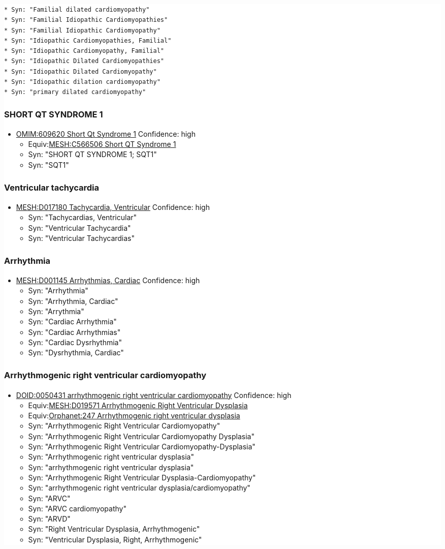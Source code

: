     * Syn: "Familial dilated cardiomyopathy"
    * Syn: "Familial Idiopathic Cardiomyopathies"
    * Syn: "Familial Idiopathic Cardiomyopathy"
    * Syn: "Idiopathic Cardiomyopathies, Familial"
    * Syn: "Idiopathic Cardiomyopathy, Familial"
    * Syn: "Idiopathic Dilated Cardiomyopathies"
    * Syn: "Idiopathic Dilated Cardiomyopathy"
    * Syn: "Idiopathic dilation cardiomyopathy"
    * Syn: "primary dilated cardiomyopathy"

### SHORT QT SYNDROME 1
 * [OMIM:609620 Short Qt Syndrome 1](http://beta.monarchinitiative.org/disease/OMIM:609620) Confidence: high
    * Equiv:[MESH:C566506 Short QT Syndrome 1](http://beta.monarchinitiative.org/disease/MESH:C566506)
    * Syn: "SHORT QT SYNDROME 1; SQT1"
    * Syn: "SQT1"

### Ventricular tachycardia
 * [MESH:D017180 Tachycardia, Ventricular](http://beta.monarchinitiative.org/disease/MESH:D017180) Confidence: high
    * Syn: "Tachycardias, Ventricular"
    * Syn: "Ventricular Tachycardia"
    * Syn: "Ventricular Tachycardias"

### Arrhythmia
 * [MESH:D001145 Arrhythmias, Cardiac](http://beta.monarchinitiative.org/disease/MESH:D001145) Confidence: high
    * Syn: "Arrhythmia"
    * Syn: "Arrhythmia, Cardiac"
    * Syn: "Arrythmia"
    * Syn: "Cardiac Arrhythmia"
    * Syn: "Cardiac Arrhythmias"
    * Syn: "Cardiac Dysrhythmia"
    * Syn: "Dysrhythmia, Cardiac"

### Arrhythmogenic right ventricular cardiomyopathy
 * [DOID:0050431 arrhythmogenic right ventricular cardiomyopathy](http://beta.monarchinitiative.org/disease/DOID:0050431) Confidence: high
    * Equiv:[MESH:D019571 Arrhythmogenic Right Ventricular Dysplasia](http://beta.monarchinitiative.org/disease/MESH:D019571)
    * Equiv:[Orphanet:247 Arrhythmogenic right ventricular dysplasia](http://beta.monarchinitiative.org/disease/Orphanet:247)
    * Syn: "Arrhythmogenic Right Ventricular Cardiomyopathy"
    * Syn: "Arrhythmogenic Right Ventricular Cardiomyopathy Dysplasia"
    * Syn: "Arrhythmogenic Right Ventricular Cardiomyopathy-Dysplasia"
    * Syn: "Arrhythmogenic right ventricular dysplasia"
    * Syn: "arrhythmogenic right ventricular dysplasia"
    * Syn: "Arrhythmogenic Right Ventricular Dysplasia-Cardiomyopathy"
    * Syn: "arrhythmogenic right ventricular dysplasia/cardiomyopathy"
    * Syn: "ARVC"
    * Syn: "ARVC cardiomyopathy"
    * Syn: "ARVD"
    * Syn: "Right Ventricular Dysplasia, Arrhythmogenic"
    * Syn: "Ventricular Dysplasia, Right, Arrhythmogenic"
